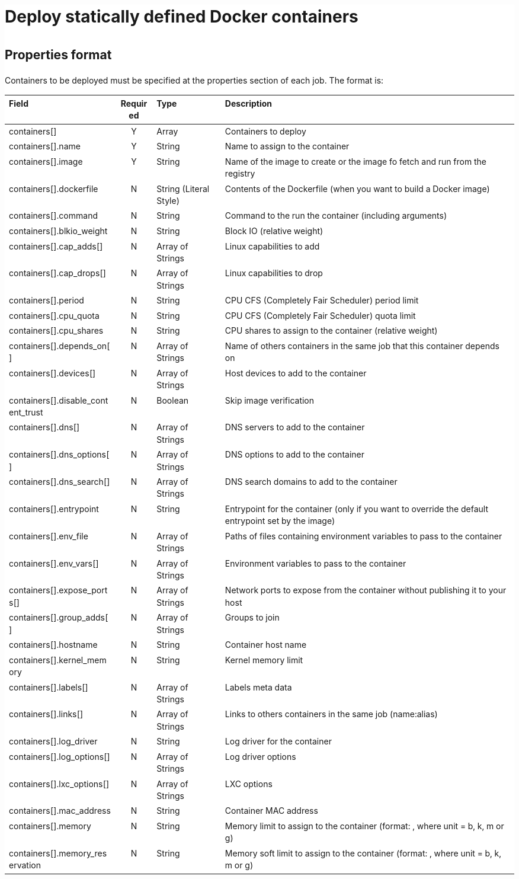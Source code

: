 # Deploy statically defined Docker containers

## Properties format

Containers to be deployed must be specified at the properties section of each job. The format is:

| Field | Required | Type | Description
|:------|:--------:|:---- |:-----------
| containers[] | Y | Array  | Containers to deploy
| containers[].name | Y | String | Name to assign to the container
| containers[].image | Y | String | Name of the image to create or the image fo fetch and run from the registry
| containers[].dockerfile | N | String (Literal Style) | Contents of the Dockerfile (when you want to build a Docker image)
| containers[].command | N | String | Command to the run the container (including arguments)
| containers[].blkio_weight | N | String | Block IO (relative weight)
| containers[].cap_adds[] | N | Array of Strings | Linux capabilities to add
| containers[].cap_drops[] | N | Array of Strings | Linux capabilities to drop
| containers[].period | N | String | CPU CFS (Completely Fair Scheduler) period limit
| containers[].cpu_quota | N | String | CPU CFS (Completely Fair Scheduler) quota limit
| containers[].cpu_shares | N | String | CPU shares to assign to the container (relative weight)
| containers[].depends_on[] | N | Array of Strings | Name of others containers in the same job that this container depends on
| containers[].devices[] | N | Array of Strings | Host devices to add to the container
| containers[].disable_content_trust | N | Boolean | Skip image verification
| containers[].dns[] | N | Array of Strings | DNS servers to add to the container
| containers[].dns_options[] | N | Array of Strings | DNS options to add to the container
| containers[].dns_search[] | N | Array of Strings | DNS search domains to add to the container
| containers[].entrypoint | N | String | Entrypoint for the container (only if you want to override the default entrypoint set by the image)
| containers[].env_file | N | Array of Strings | Paths of files containing environment variables to pass to the container
| containers[].env_vars[] | N | Array of Strings | Environment variables to pass to the container
| containers[].expose_ports[] | N | Array of Strings | Network ports to expose from the container without publishing it to your host
| containers[].group_adds[] | N | Array of Strings | Groups to join
| containers[].hostname | N | String | Container host name
| containers[].kernel_memory | N | String | Kernel memory limit
| containers[].labels[] | N | Array of Strings | Labels meta data
| containers[].links[] | N | Array of Strings | Links to others containers in the same job (name:alias)
| containers[].log_driver | N | String | Log driver for the container
| containers[].log_options[] | N | Array of Strings | Log driver options
| containers[].lxc_options[] | N | Array of Strings | LXC options
| containers[].mac_address | N | String  | Container MAC address
| containers[].memory | N | String | Memory limit to assign to the container (format: <number><optional unit>, where unit = b, k, m or g)
| containers[].memory_reservation | N | String | Memory soft limit to assign to the container (format: <number><optional unit>, where unit = b, k, m or g)